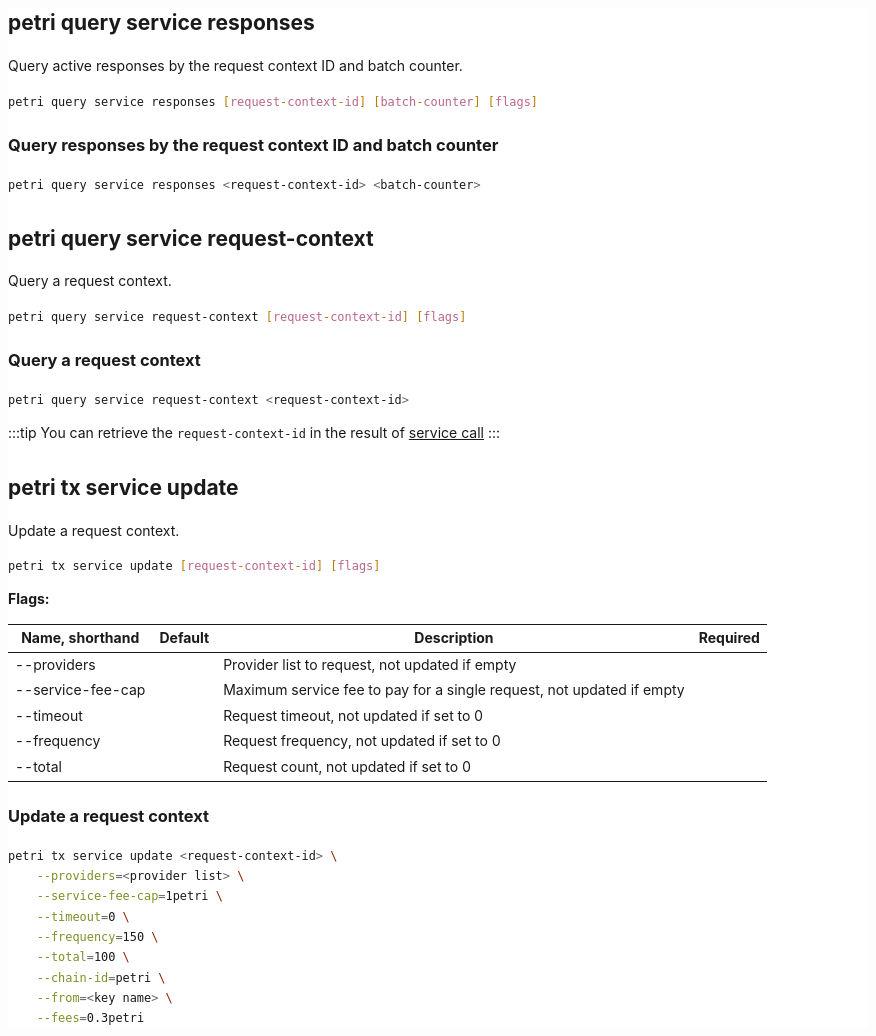 ## petri query service responses

Query active responses by the request context ID and batch counter.

```bash
petri query service responses [request-context-id] [batch-counter] [flags]
```

### Query responses by the request context ID and batch counter

```bash
petri query service responses <request-context-id> <batch-counter>
```

## petri query service request-context

Query a request context.

```bash
petri query service request-context [request-context-id] [flags]
```

### Query a request context

```bash
petri query service request-context <request-context-id>
```

:::tip
You can retrieve the `request-context-id` in the result of [service call](#petri-tx-service-call)
:::

## petri tx service update

Update a request context.

```bash
petri tx service update [request-context-id] [flags]
```

**Flags:**

| Name, shorthand   | Default | Description                                                           | Required |
| ----------------- | ------- | --------------------------------------------------------------------- | -------- |
| --providers       |         | Provider list to request, not updated if empty                        |          |
| --service-fee-cap |         | Maximum service fee to pay for a single request, not updated if empty |          |
| --timeout         |         | Request timeout, not updated if set to 0                              |          |
| --frequency       |         | Request frequency, not updated if set to 0                            |          |
| --total           |         | Request count, not updated if set to 0                                |          |

### Update a request context

```bash
petri tx service update <request-context-id> \
    --providers=<provider list> \
    --service-fee-cap=1petri \
    --timeout=0 \
    --frequency=150 \
    --total=100 \
    --chain-id=petri \
    --from=<key name> \
    --fees=0.3petri
```
